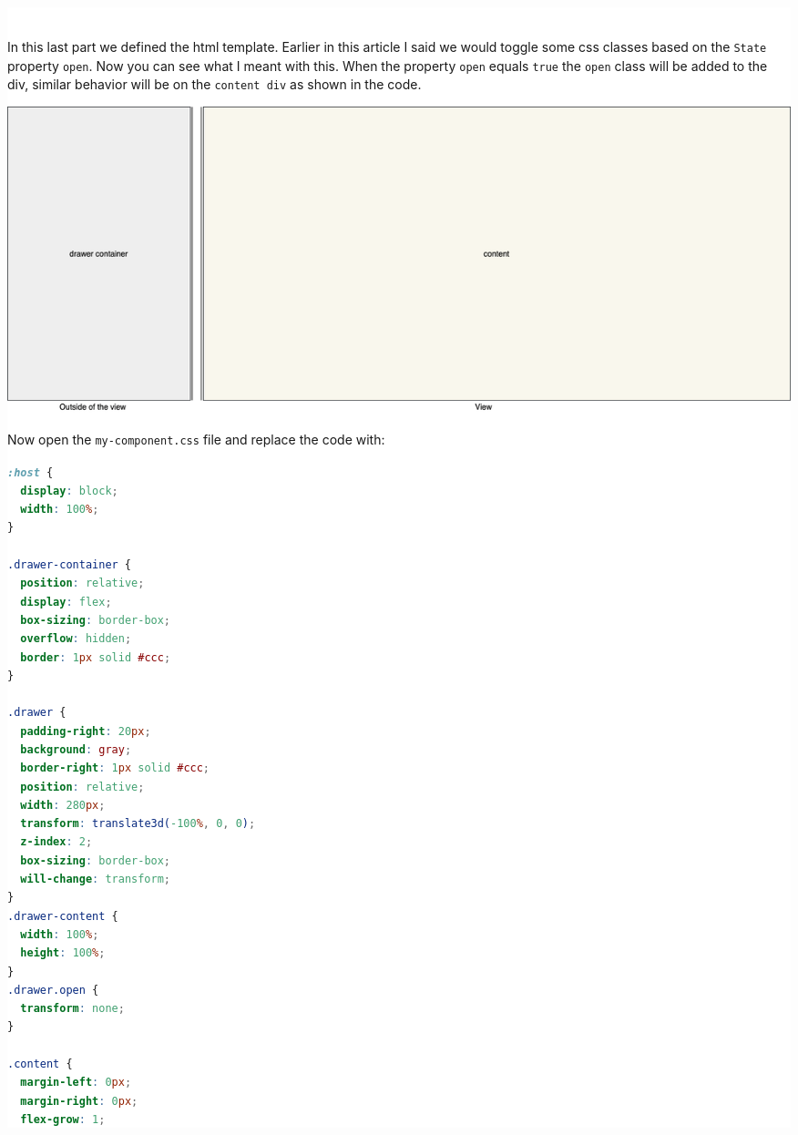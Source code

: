 &nbsp;

In this last part we defined the html template. Earlier in this article I said we would toggle some css classes based on the `State` property `open`. Now you can see what I meant with this. When the property `open` equals `true` the `open` class will be added to the div, similar behavior will be on the `content div` as shown in the code.

![Drawer outside of the view](outside_of_view.png)

Now open the `my-component.css` file and replace the code with:

```css
:host {
  display: block;
  width: 100%;
}

.drawer-container {
  position: relative;
  display: flex;
  box-sizing: border-box;
  overflow: hidden;
  border: 1px solid #ccc;
}

.drawer {
  padding-right: 20px;
  background: gray;
  border-right: 1px solid #ccc;
  position: relative;
  width: 280px;
  transform: translate3d(-100%, 0, 0);
  z-index: 2;
  box-sizing: border-box;
  will-change: transform;
}
.drawer-content {
  width: 100%;
  height: 100%;
}
.drawer.open {
  transform: none;
}

.content {
  margin-left: 0px;
  margin-right: 0px;
  flex-grow: 1;
```